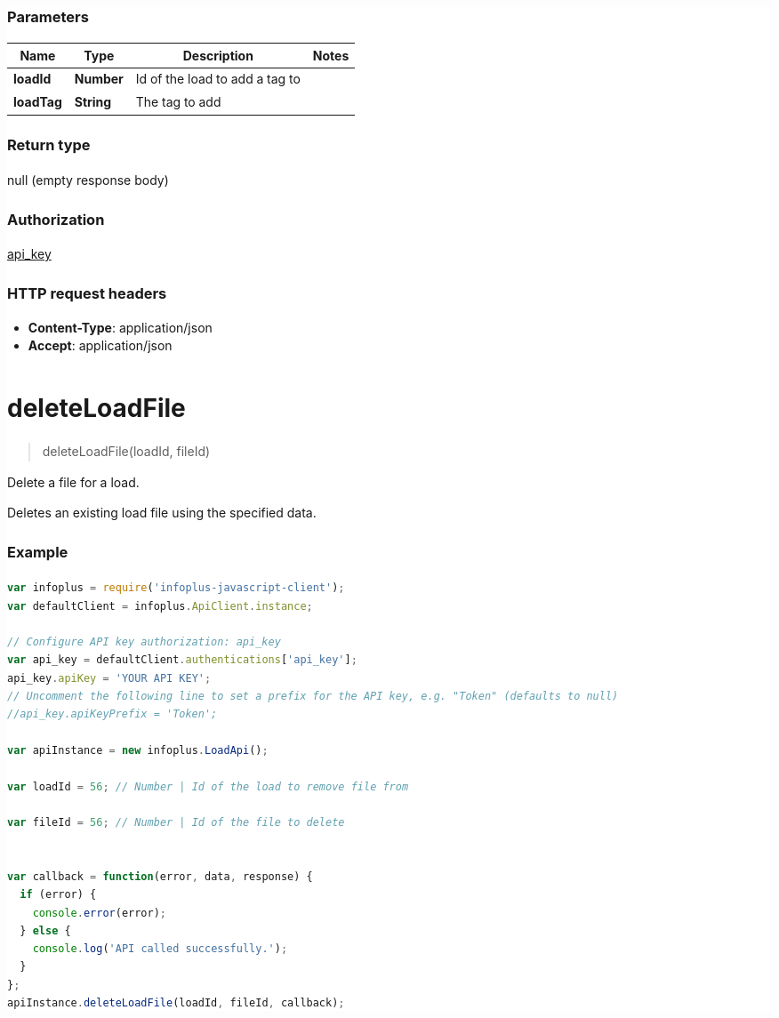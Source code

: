 ### Parameters

Name | Type | Description  | Notes
------------- | ------------- | ------------- | -------------
 **loadId** | **Number**| Id of the load to add a tag to | 
 **loadTag** | **String**| The tag to add | 

### Return type

null (empty response body)

### Authorization

[api_key](../README.md#api_key)

### HTTP request headers

 - **Content-Type**: application/json
 - **Accept**: application/json

<a name="deleteLoadFile"></a>
# **deleteLoadFile**
> deleteLoadFile(loadId, fileId)

Delete a file for a load.

Deletes an existing load file using the specified data.

### Example
```javascript
var infoplus = require('infoplus-javascript-client');
var defaultClient = infoplus.ApiClient.instance;

// Configure API key authorization: api_key
var api_key = defaultClient.authentications['api_key'];
api_key.apiKey = 'YOUR API KEY';
// Uncomment the following line to set a prefix for the API key, e.g. "Token" (defaults to null)
//api_key.apiKeyPrefix = 'Token';

var apiInstance = new infoplus.LoadApi();

var loadId = 56; // Number | Id of the load to remove file from

var fileId = 56; // Number | Id of the file to delete


var callback = function(error, data, response) {
  if (error) {
    console.error(error);
  } else {
    console.log('API called successfully.');
  }
};
apiInstance.deleteLoadFile(loadId, fileId, callback);
```
